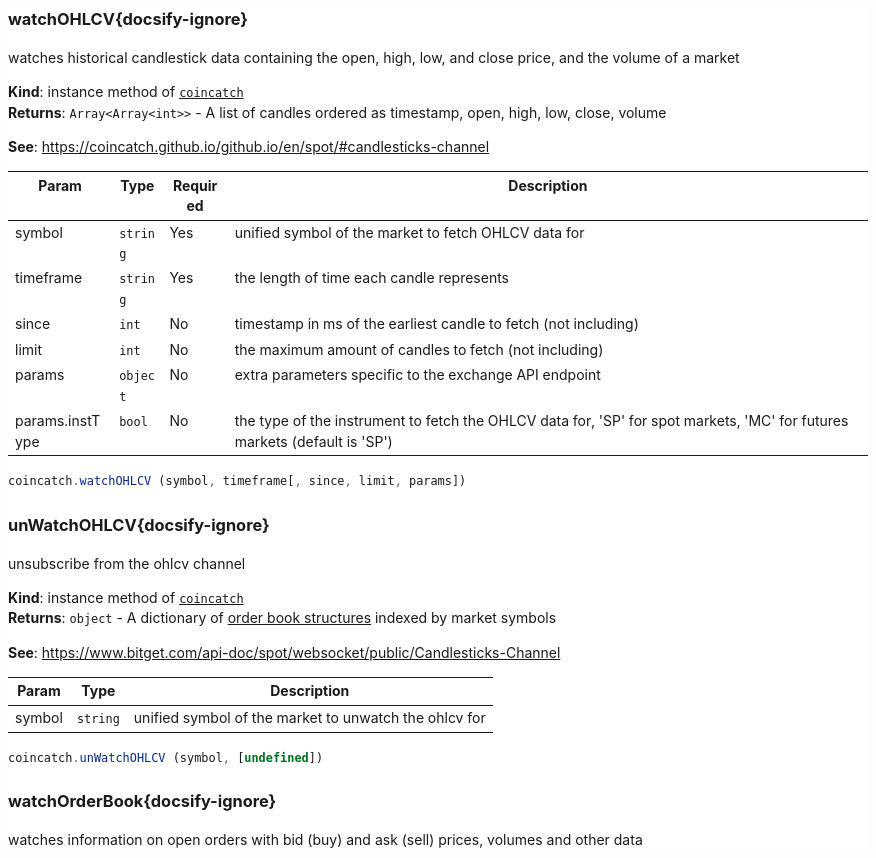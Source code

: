 
<a name="watchOHLCV" id="watchohlcv"></a>

### watchOHLCV{docsify-ignore}
watches historical candlestick data containing the open, high, low, and close price, and the volume of a market

**Kind**: instance method of [<code>coincatch</code>](#coincatch)  
**Returns**: <code>Array&lt;Array&lt;int&gt;&gt;</code> - A list of candles ordered as timestamp, open, high, low, close, volume

**See**: https://coincatch.github.io/github.io/en/spot/#candlesticks-channel  

| Param | Type | Required | Description |
| --- | --- | --- | --- |
| symbol | <code>string</code> | Yes | unified symbol of the market to fetch OHLCV data for |
| timeframe | <code>string</code> | Yes | the length of time each candle represents |
| since | <code>int</code> | No | timestamp in ms of the earliest candle to fetch (not including) |
| limit | <code>int</code> | No | the maximum amount of candles to fetch (not including) |
| params | <code>object</code> | No | extra parameters specific to the exchange API endpoint |
| params.instType | <code>bool</code> | No | the type of the instrument to fetch the OHLCV data for, 'SP' for spot markets, 'MC' for futures markets (default is 'SP') |


```javascript
coincatch.watchOHLCV (symbol, timeframe[, since, limit, params])
```


<a name="unWatchOHLCV" id="unwatchohlcv"></a>

### unWatchOHLCV{docsify-ignore}
unsubscribe from the ohlcv channel

**Kind**: instance method of [<code>coincatch</code>](#coincatch)  
**Returns**: <code>object</code> - A dictionary of [order book structures](https://docs.ccxt.com/#/?id=order-book-structure) indexed by market symbols

**See**: https://www.bitget.com/api-doc/spot/websocket/public/Candlesticks-Channel  

| Param | Type | Description |
| --- | --- | --- |
| symbol | <code>string</code> | unified symbol of the market to unwatch the ohlcv for |


```javascript
coincatch.unWatchOHLCV (symbol, [undefined])
```


<a name="watchOrderBook" id="watchorderbook"></a>

### watchOrderBook{docsify-ignore}
watches information on open orders with bid (buy) and ask (sell) prices, volumes and other data
